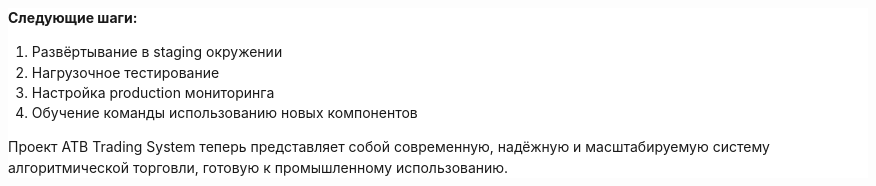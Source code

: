 **Следующие шаги:**
1. Развёртывание в staging окружении
2. Нагрузочное тестирование
3. Настройка production мониторинга
4. Обучение команды использованию новых компонентов

Проект ATB Trading System теперь представляет собой современную, надёжную и масштабируемую систему алгоритмической торговли, готовую к промышленному использованию. 